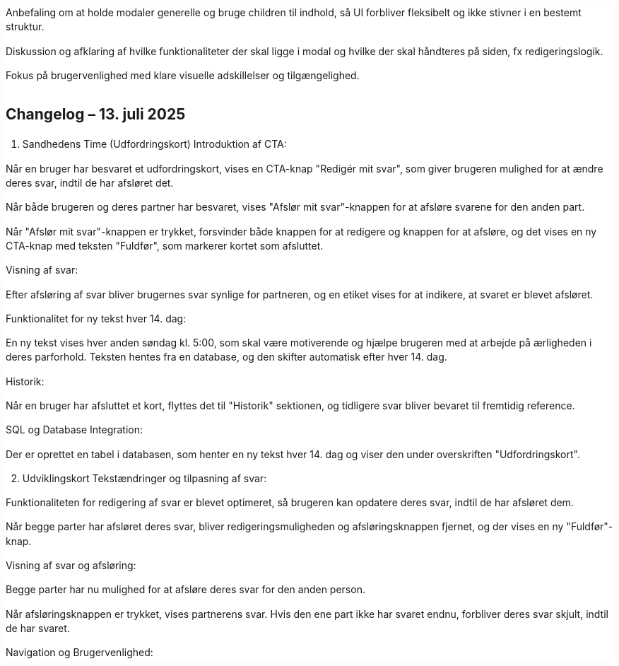 Anbefaling om at holde modaler generelle og bruge children til indhold, så UI forbliver fleksibelt og ikke stivner i en bestemt struktur.

Diskussion og afklaring af hvilke funktionaliteter der skal ligge i modal og hvilke der skal håndteres på siden, fx redigeringslogik.

Fokus på brugervenlighed med klare visuelle adskillelser og tilgængelighed.

## Changelog – 13. juli 2025 ##
1. Sandhedens Time (Udfordringskort)
Introduktion af CTA:

Når en bruger har besvaret et udfordringskort, vises en CTA-knap "Redigér mit svar", som giver brugeren mulighed for at ændre deres svar, indtil de har afsløret det.

Når både brugeren og deres partner har besvaret, vises "Afslør mit svar"-knappen for at afsløre svarene for den anden part.

Når "Afslør mit svar"-knappen er trykket, forsvinder både knappen for at redigere og knappen for at afsløre, og det vises en ny CTA-knap med teksten "Fuldfør", som markerer kortet som afsluttet.

Visning af svar:

Efter afsløring af svar bliver brugernes svar synlige for partneren, og en etiket vises for at indikere, at svaret er blevet afsløret.

Funktionalitet for ny tekst hver 14. dag:

En ny tekst vises hver anden søndag kl. 5:00, som skal være motiverende og hjælpe brugeren med at arbejde på ærligheden i deres parforhold. Teksten hentes fra en database, og den skifter automatisk efter hver 14. dag.

Historik:

Når en bruger har afsluttet et kort, flyttes det til "Historik" sektionen, og tidligere svar bliver bevaret til fremtidig reference.

SQL og Database Integration:

Der er oprettet en tabel i databasen, som henter en ny tekst hver 14. dag og viser den under overskriften "Udfordringskort".

2. Udviklingskort
Tekstændringer og tilpasning af svar:

Funktionaliteten for redigering af svar er blevet optimeret, så brugeren kan opdatere deres svar, indtil de har afsløret dem.

Når begge parter har afsløret deres svar, bliver redigeringsmuligheden og afsløringsknappen fjernet, og der vises en ny "Fuldfør"-knap.

Visning af svar og afsløring:

Begge parter har nu mulighed for at afsløre deres svar for den anden person.

Når afsløringsknappen er trykket, vises partnerens svar. Hvis den ene part ikke har svaret endnu, forbliver deres svar skjult, indtil de har svaret.

Navigation og Brugervenlighed:
